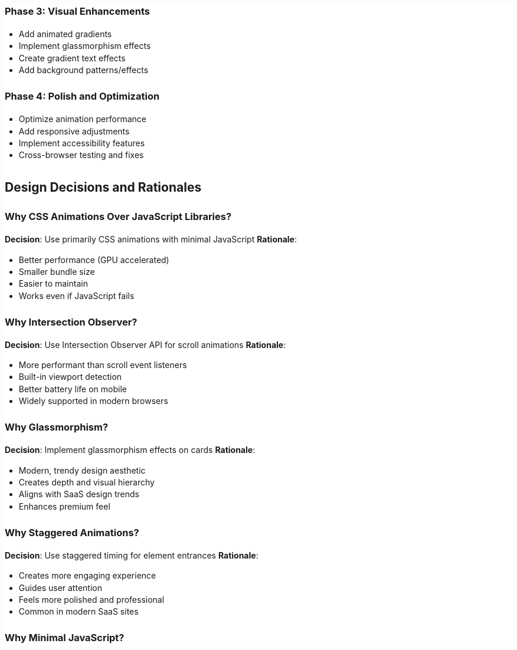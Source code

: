### Phase 3: Visual Enhancements
- Add animated gradients
- Implement glassmorphism effects
- Create gradient text effects
- Add background patterns/effects

### Phase 4: Polish and Optimization
- Optimize animation performance
- Add responsive adjustments
- Implement accessibility features
- Cross-browser testing and fixes

## Design Decisions and Rationales

### Why CSS Animations Over JavaScript Libraries?

**Decision**: Use primarily CSS animations with minimal JavaScript
**Rationale**: 
- Better performance (GPU accelerated)
- Smaller bundle size
- Easier to maintain
- Works even if JavaScript fails

### Why Intersection Observer?

**Decision**: Use Intersection Observer API for scroll animations
**Rationale**:
- More performant than scroll event listeners
- Built-in viewport detection
- Better battery life on mobile
- Widely supported in modern browsers

### Why Glassmorphism?

**Decision**: Implement glassmorphism effects on cards
**Rationale**:
- Modern, trendy design aesthetic
- Creates depth and visual hierarchy
- Aligns with SaaS design trends
- Enhances premium feel

### Why Staggered Animations?

**Decision**: Use staggered timing for element entrances
**Rationale**:
- Creates more engaging experience
- Guides user attention
- Feels more polished and professional
- Common in modern SaaS sites

### Why Minimal JavaScript?
